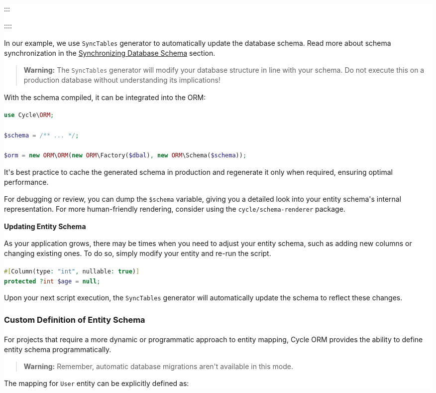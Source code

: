:::

::::

In our example, we use `SyncTables` generator to automatically update the database schema. Read more about schema
synchronization in the [Synchronizing Database Schema](../advanced/sync-schema.md) section.

> **Warning:**
> The `SyncTables` generator will modify your database structure in line with your schema. Do not execute this on a
> production database without understanding its implications!

With the schema compiled, it can be integrated into the ORM:

```php index.php
use Cycle\ORM;

$schema = /** ... */;

$orm = new ORM\ORM(new ORM\Factory($dbal), new ORM\Schema($schema));
```

It's best practice to cache the generated schema in production and regenerate it only when required, ensuring optimal
performance.

For debugging or review, you can dump the `$schema` variable, giving you a detailed look into your entity schema's
internal representation. For more human-friendly rendering, consider using the `cycle/schema-renderer` package.

**Updating Entity Schema**

As your application grows, there may be times when you need to adjust your entity schema, such as adding new columns or
changing existing ones. To do so, simply modify your entity and re-run the script.

```php
#[Column(type: "int", nullable: true)]
protected ?int $age = null;
```

Upon your next script execution, the `SyncTables` generator will automatically update the schema to reflect these
changes.

### Custom Definition of Entity Schema

For projects that require a more dynamic or programmatic approach to entity mapping, Cycle ORM provides the ability to
define entity schema programmatically.

> **Warning:**
> Remember, automatic database migrations aren't available in this mode.

The mapping for `User` entity can be explicitly defined as:
